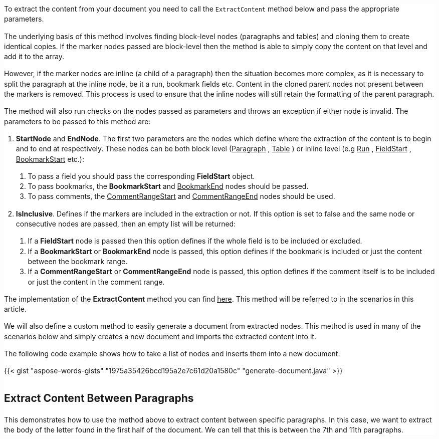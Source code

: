 To extract the content from your document you need to call the `ExtractContent` method below and pass the appropriate parameters.

The underlying basis of this method involves finding block-level nodes (paragraphs and tables) and cloning them to create identical copies. If the marker nodes passed are block-level then the method is able to simply copy the content on that level and add it to the array.

However, if the marker nodes are inline (a child of a paragraph) then the situation becomes more complex, as it is necessary to split the paragraph at the inline node, be it a run, bookmark fields etc. Content in the cloned parent nodes not present between the markers is removed. This process is used to ensure that the inline nodes will still retain the formatting of the parent paragraph.

The method will also run checks on the nodes passed as parameters and throws an exception if either node is invalid. The parameters to be passed to this method are:

1. **StartNode** and **EndNode**. The first two parameters are the nodes which define where the extraction of the content is to begin and to end at respectively. These nodes can be both block level ([Paragraph](https://reference.aspose.com/words/java/com.aspose.words/paragraph/) , [Table](https://reference.aspose.com/words/java/com.aspose.words/table/) ) or inline level (e.g [Run](https://reference.aspose.com/words/java/com.aspose.words/run/) , [FieldStart](https://reference.aspose.com/words/java/com.aspose.words/fieldstart/) , [BookmarkStart](https://reference.aspose.com/words/java/com.aspose.words/bookmarkstart/) etc.):
   1. To pass a field you should pass the corresponding **FieldStart** object.
   1. To pass bookmarks, the **BookmarkStart** and [BookmarkEnd](https://reference.aspose.com/words/java/com.aspose.words/bookmarkend/) nodes should be passed.
   1. To pass comments, the [CommentRangeStart](https://reference.aspose.com/words/java/com.aspose.words/commentrangestart/) and [CommentRangeEnd](https://reference.aspose.com/words/java/com.aspose.words/commentrangeend/) nodes should be used.
1. **IsInclusive**. Defines if the markers are included in the extraction or not. If this option is set to false and the same node or consecutive nodes are passed, then an empty list will be returned:

      1. If a **FieldStart** node is passed then this option defines if the whole field is to be included or excluded.
      1. If a **BookmarkStart** or **BookmarkEnd** node is passed, this option defines if the bookmark is included or just the content between the bookmark range.
      1. If a **CommentRangeStart** or **CommentRangeEnd** node is passed, this option defines if the comment itself is to be included or just the content in the comment range.

The implementation of the **ExtractContent** method you can find [here](https://github.com/aspose-words/Aspose.Words-for-Java/blob/master/Examples/DocsExamples/Java/src/main/java/DocsExamples/Programming_with_documents/Contents_management/ExtractContentHelper.java). This method will be referred to in the scenarios in this article.

We will also define a custom method to easily generate a document from extracted nodes. This method is used in many of the scenarios below and simply creates a new document and imports the extracted content into it.

The following code example shows how to take a list of nodes and inserts them into a new document:

{{< gist "aspose-words-gists" "1975a35426bcd195a2e7c61d20a1580c" "generate-document.java" >}}

## Extract Content Between Paragraphs

This demonstrates how to use the method above to extract content between specific paragraphs. In this case, we want to extract the body of the letter found in the first half of the document. We can tell that this is between the 7th and 11th paragraphs.

